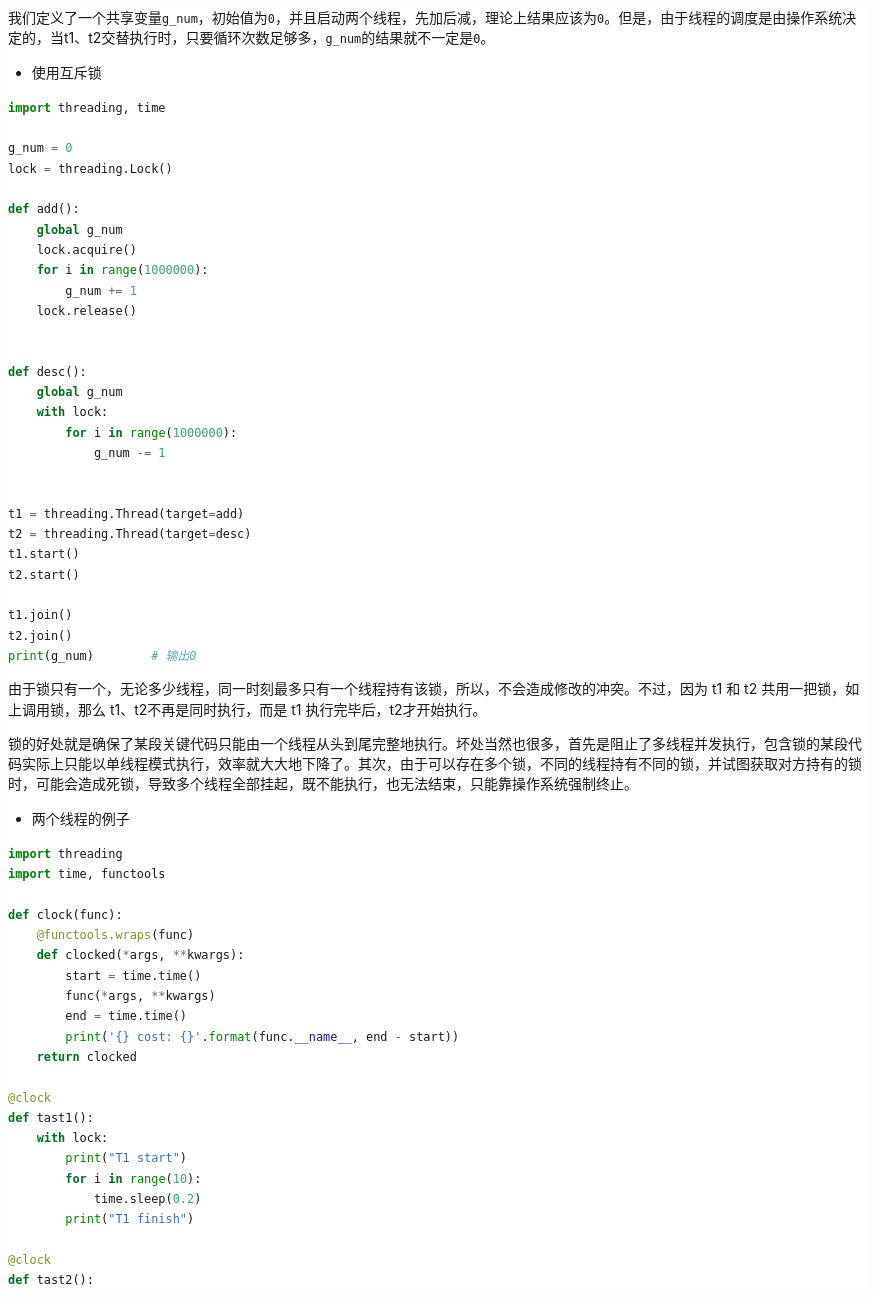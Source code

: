 我们定义了一个共享变量`g_num`，初始值为`0`，并且启动两个线程，先加后减，理论上结果应该为`0`。但是，由于线程的调度是由操作系统决定的，当t1、t2交替执行时，只要循环次数足够多，`g_num`的结果就不一定是`0`。

* 使用互斥锁

```python
import threading, time

g_num = 0
lock = threading.Lock()

def add():
    global g_num
    lock.acquire()
    for i in range(1000000):
        g_num += 1
    lock.release()
        

def desc():
    global g_num
    with lock:
        for i in range(1000000):
            g_num -= 1


t1 = threading.Thread(target=add)
t2 = threading.Thread(target=desc)
t1.start()
t2.start()

t1.join()
t2.join()
print(g_num)		# 输出0
```

由于锁只有一个，无论多少线程，同一时刻最多只有一个线程持有该锁，所以，不会造成修改的冲突。不过，因为 t1 和 t2 共用一把锁，如上调用锁，那么 t1、t2不再是同时执行，而是 t1 执行完毕后，t2才开始执行。

锁的好处就是确保了某段关键代码只能由一个线程从头到尾完整地执行。坏处当然也很多，首先是阻止了多线程并发执行，包含锁的某段代码实际上只能以单线程模式执行，效率就大大地下降了。其次，由于可以存在多个锁，不同的线程持有不同的锁，并试图获取对方持有的锁时，可能会造成死锁，导致多个线程全部挂起，既不能执行，也无法结束，只能靠操作系统强制终止。

* 两个线程的例子

```python
import threading
import time, functools

def clock(func):
    @functools.wraps(func)
    def clocked(*args, **kwargs):
        start = time.time()
        func(*args, **kwargs)
        end = time.time()
        print('{} cost: {}'.format(func.__name__, end - start))
    return clocked

@clock
def tast1():
    with lock:
        print("T1 start")
        for i in range(10):
            time.sleep(0.2)
        print("T1 finish")

@clock
def tast2():
```